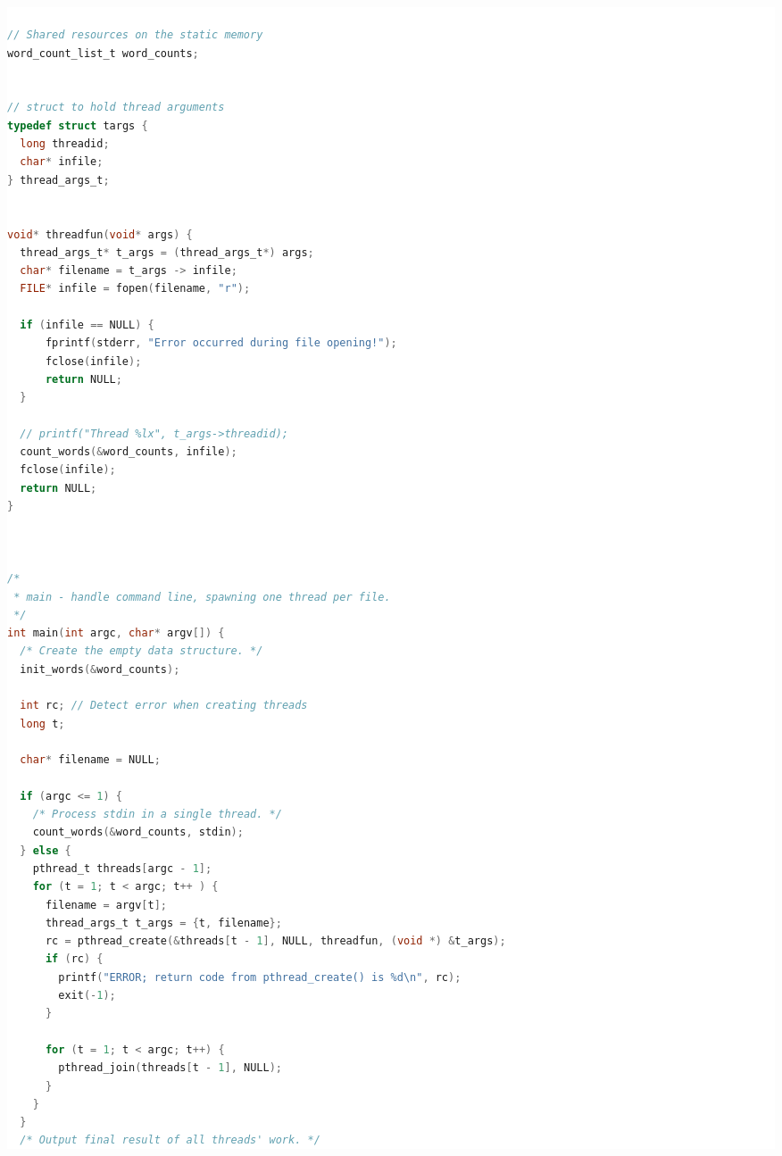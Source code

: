 ```c

// Shared resources on the static memory
word_count_list_t word_counts;


// struct to hold thread arguments
typedef struct targs {
  long threadid;
  char* infile;
} thread_args_t;


void* threadfun(void* args) {
  thread_args_t* t_args = (thread_args_t*) args;
  char* filename = t_args -> infile;
  FILE* infile = fopen(filename, "r");
  
  if (infile == NULL) {
      fprintf(stderr, "Error occurred during file opening!");
      fclose(infile);
      return NULL;
  }

  // printf("Thread %lx", t_args->threadid);
  count_words(&word_counts, infile);
  fclose(infile);
  return NULL;
}



/*
 * main - handle command line, spawning one thread per file.
 */
int main(int argc, char* argv[]) {
  /* Create the empty data structure. */
  init_words(&word_counts);
  
  int rc; // Detect error when creating threads
  long t;

  char* filename = NULL;

  if (argc <= 1) {
    /* Process stdin in a single thread. */
    count_words(&word_counts, stdin);
  } else {
    pthread_t threads[argc - 1];
    for (t = 1; t < argc; t++ ) {
      filename = argv[t];
      thread_args_t t_args = {t, filename};
      rc = pthread_create(&threads[t - 1], NULL, threadfun, (void *) &t_args);
      if (rc) {
        printf("ERROR; return code from pthread_create() is %d\n", rc);
        exit(-1);
      }

      for (t = 1; t < argc; t++) {
        pthread_join(threads[t - 1], NULL);
      }
    }
  }
  /* Output final result of all threads' work. */
```